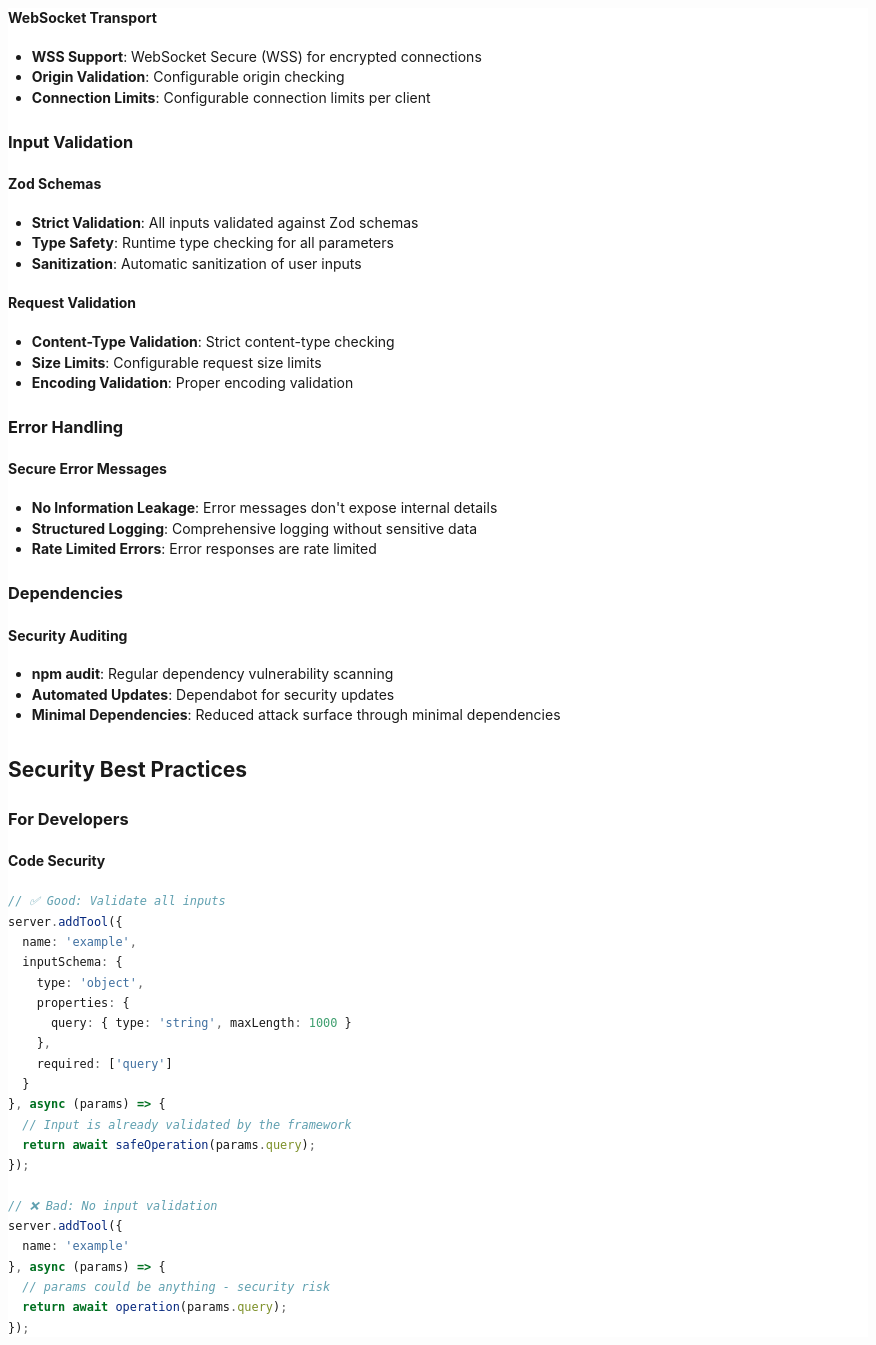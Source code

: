 #### WebSocket Transport
- **WSS Support**: WebSocket Secure (WSS) for encrypted connections
- **Origin Validation**: Configurable origin checking
- **Connection Limits**: Configurable connection limits per client

### Input Validation

#### Zod Schemas
- **Strict Validation**: All inputs validated against Zod schemas
- **Type Safety**: Runtime type checking for all parameters
- **Sanitization**: Automatic sanitization of user inputs

#### Request Validation
- **Content-Type Validation**: Strict content-type checking
- **Size Limits**: Configurable request size limits
- **Encoding Validation**: Proper encoding validation

### Error Handling

#### Secure Error Messages
- **No Information Leakage**: Error messages don't expose internal details
- **Structured Logging**: Comprehensive logging without sensitive data
- **Rate Limited Errors**: Error responses are rate limited

### Dependencies

#### Security Auditing
- **npm audit**: Regular dependency vulnerability scanning
- **Automated Updates**: Dependabot for security updates
- **Minimal Dependencies**: Reduced attack surface through minimal dependencies

## Security Best Practices

### For Developers

#### Code Security
```typescript
// ✅ Good: Validate all inputs
server.addTool({
  name: 'example',
  inputSchema: {
    type: 'object',
    properties: {
      query: { type: 'string', maxLength: 1000 }
    },
    required: ['query']
  }
}, async (params) => {
  // Input is already validated by the framework
  return await safeOperation(params.query);
});

// ❌ Bad: No input validation
server.addTool({
  name: 'example'
}, async (params) => {
  // params could be anything - security risk
  return await operation(params.query);
});
```
